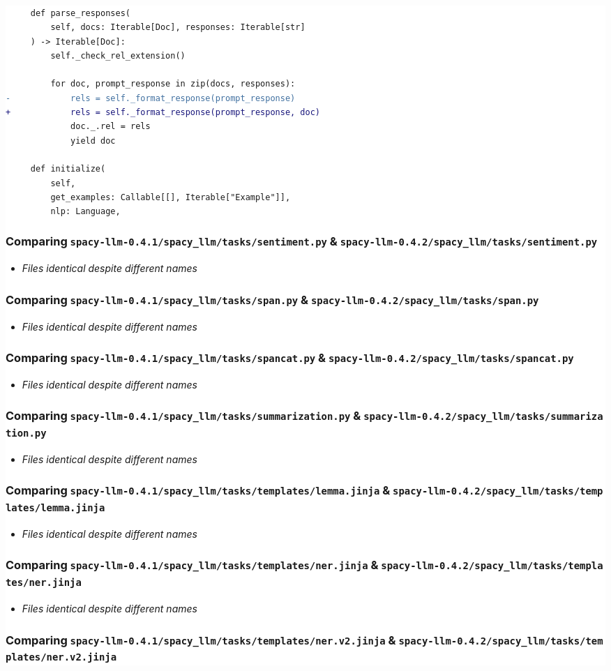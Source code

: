 ```diff
     def parse_responses(
         self, docs: Iterable[Doc], responses: Iterable[str]
     ) -> Iterable[Doc]:
         self._check_rel_extension()
 
         for doc, prompt_response in zip(docs, responses):
-            rels = self._format_response(prompt_response)
+            rels = self._format_response(prompt_response, doc)
             doc._.rel = rels
             yield doc
 
     def initialize(
         self,
         get_examples: Callable[[], Iterable["Example"]],
         nlp: Language,
```

### Comparing `spacy-llm-0.4.1/spacy_llm/tasks/sentiment.py` & `spacy-llm-0.4.2/spacy_llm/tasks/sentiment.py`

 * *Files identical despite different names*

### Comparing `spacy-llm-0.4.1/spacy_llm/tasks/span.py` & `spacy-llm-0.4.2/spacy_llm/tasks/span.py`

 * *Files identical despite different names*

### Comparing `spacy-llm-0.4.1/spacy_llm/tasks/spancat.py` & `spacy-llm-0.4.2/spacy_llm/tasks/spancat.py`

 * *Files identical despite different names*

### Comparing `spacy-llm-0.4.1/spacy_llm/tasks/summarization.py` & `spacy-llm-0.4.2/spacy_llm/tasks/summarization.py`

 * *Files identical despite different names*

### Comparing `spacy-llm-0.4.1/spacy_llm/tasks/templates/lemma.jinja` & `spacy-llm-0.4.2/spacy_llm/tasks/templates/lemma.jinja`

 * *Files identical despite different names*

### Comparing `spacy-llm-0.4.1/spacy_llm/tasks/templates/ner.jinja` & `spacy-llm-0.4.2/spacy_llm/tasks/templates/ner.jinja`

 * *Files identical despite different names*

### Comparing `spacy-llm-0.4.1/spacy_llm/tasks/templates/ner.v2.jinja` & `spacy-llm-0.4.2/spacy_llm/tasks/templates/ner.v2.jinja`
